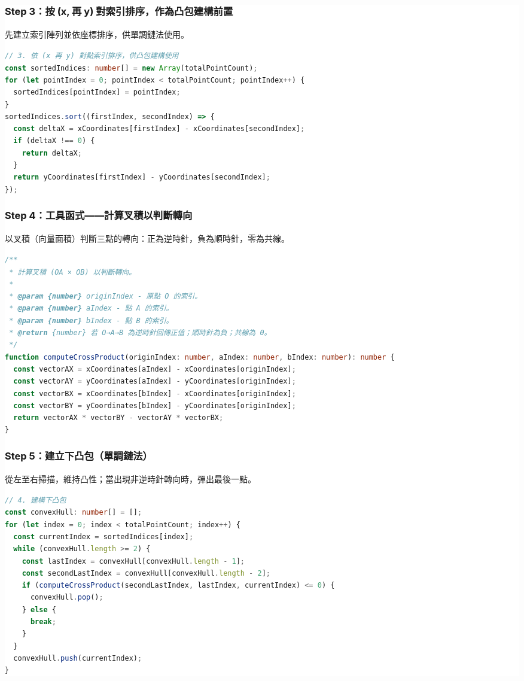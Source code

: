 ### Step 3：按 (x, 再 y) 對索引排序，作為凸包建構前置

先建立索引陣列並依座標排序，供單調鏈法使用。

```typescript
// 3. 依 (x 再 y) 對點索引排序，供凸包建構使用
const sortedIndices: number[] = new Array(totalPointCount);
for (let pointIndex = 0; pointIndex < totalPointCount; pointIndex++) {
  sortedIndices[pointIndex] = pointIndex;
}
sortedIndices.sort((firstIndex, secondIndex) => {
  const deltaX = xCoordinates[firstIndex] - xCoordinates[secondIndex];
  if (deltaX !== 0) {
    return deltaX;
  }
  return yCoordinates[firstIndex] - yCoordinates[secondIndex];
});
```

### Step 4：工具函式——計算叉積以判斷轉向

以叉積（向量面積）判斷三點的轉向：正為逆時針，負為順時針，零為共線。

```typescript
/**
 * 計算叉積 (OA × OB) 以判斷轉向。
 *
 * @param {number} originIndex - 原點 O 的索引。
 * @param {number} aIndex - 點 A 的索引。
 * @param {number} bIndex - 點 B 的索引。
 * @return {number} 若 O→A→B 為逆時針回傳正值；順時針為負；共線為 0。
 */
function computeCrossProduct(originIndex: number, aIndex: number, bIndex: number): number {
  const vectorAX = xCoordinates[aIndex] - xCoordinates[originIndex];
  const vectorAY = yCoordinates[aIndex] - yCoordinates[originIndex];
  const vectorBX = xCoordinates[bIndex] - xCoordinates[originIndex];
  const vectorBY = yCoordinates[bIndex] - yCoordinates[originIndex];
  return vectorAX * vectorBY - vectorAY * vectorBX;
}
```

### Step 5：建立下凸包（單調鏈法）

從左至右掃描，維持凸性；當出現非逆時針轉向時，彈出最後一點。

```typescript
// 4. 建構下凸包
const convexHull: number[] = [];
for (let index = 0; index < totalPointCount; index++) {
  const currentIndex = sortedIndices[index];
  while (convexHull.length >= 2) {
    const lastIndex = convexHull[convexHull.length - 1];
    const secondLastIndex = convexHull[convexHull.length - 2];
    if (computeCrossProduct(secondLastIndex, lastIndex, currentIndex) <= 0) {
      convexHull.pop();
    } else {
      break;
    }
  }
  convexHull.push(currentIndex);
}
```
